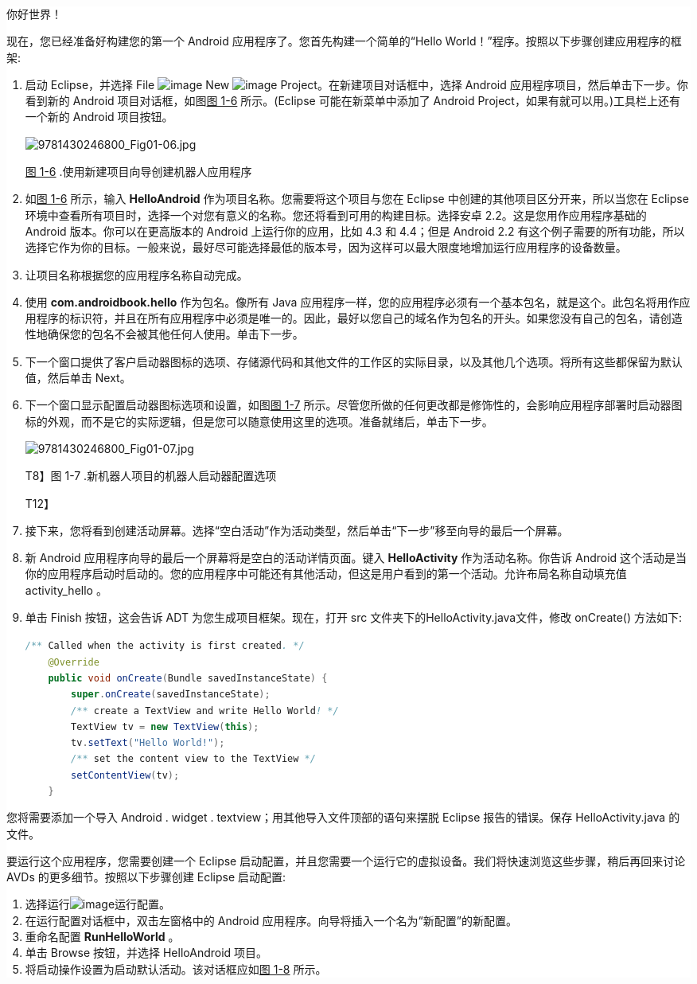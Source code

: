 你好世界！

现在，您已经准备好构建您的第一个 Android 应用程序了。您首先构建一个简单的“Hello World！”程序。按照以下步骤创建应用程序的框架:

1.  启动 Eclipse，并选择 File ![image](../Images/image00825.jpeg) New ![image](../Images/image00825.jpeg) Project。在新建项目对话框中，选择 Android 应用程序项目，然后单击下一步。你看到新的 Android 项目对话框，如图[图 1-6](#Fig6) 所示。(Eclipse 可能在新菜单中添加了 Android Project，如果有就可以用。)工具栏上还有一个新的 Android 项目按钮。

    ![9781430246800_Fig01-06.jpg](../Images/image00831.jpeg)

    [图 1-6](#_Fig6) .使用新建项目向导创建机器人应用程序

2.  如[图 1-6](#Fig6) 所示，输入 **HelloAndroid** 作为项目名称。您需要将这个项目与您在 Eclipse 中创建的其他项目区分开来，所以当您在 Eclipse 环境中查看所有项目时，选择一个对您有意义的名称。您还将看到可用的构建目标。选择安卓 2.2。这是您用作应用程序基础的 Android 版本。你可以在更高版本的 Android 上运行你的应用，比如 4.3 和 4.4；但是 Android 2.2 有这个例子需要的所有功能，所以选择它作为你的目标。一般来说，最好尽可能选择最低的版本号，因为这样可以最大限度地增加运行应用程序的设备数量。
3.  让项目名称根据您的应用程序名称自动完成。
4.  使用 **com.androidbook.hello** 作为包名。像所有 Java 应用程序一样，您的应用程序必须有一个基本包名，就是这个。此包名将用作应用程序的标识符，并且在所有应用程序中必须是唯一的。因此，最好以您自己的域名作为包名的开头。如果您没有自己的包名，请创造性地确保您的包名不会被其他任何人使用。单击下一步。
5.  下一个窗口提供了客户启动器图标的选项、存储源代码和其他文件的工作区的实际目录，以及其他几个选项。将所有这些都保留为默认值，然后单击 Next。
6.  下一个窗口显示配置启动器图标选项和设置，如图[图 1-7](#Fig7) 所示。尽管您所做的任何更改都是修饰性的，会影响应用程序部署时启动器图标的外观，而不是它的实际逻辑，但是您可以随意使用这里的选项。准备就绪后，单击下一步。

    ![9781430246800_Fig01-07.jpg](../Images/image00832.jpeg)

    T8】图 1-7 .新机器人项目的机器人启动器配置选项

    T12】
7.  接下来，您将看到创建活动屏幕。选择“空白活动”作为活动类型，然后单击“下一步”移至向导的最后一个屏幕。
8.  新 Android 应用程序向导的最后一个屏幕将是空白的活动详情页面。键入 **HelloActivity** 作为活动名称。你告诉 Android 这个活动是当你的应用程序启动时启动的。您的应用程序中可能还有其他活动，但这是用户看到的第一个活动。允许布局名称自动填充值 activity_hello 。
9.  单击 Finish 按钮，这会告诉 ADT 为您生成项目框架。现在，打开 src 文件夹下的HelloActivity.java文件，修改 onCreate() 方法如下:

    ```java
    /** Called when the activity is first created. */
        @Override
        public void onCreate(Bundle savedInstanceState) {
            super.onCreate(savedInstanceState);
            /** create a TextView and write Hello World! */
            TextView tv = new TextView(this);
            tv.setText("Hello World!");
            /** set the content view to the TextView */
            setContentView(tv);
        }
    ```

您将需要添加一个导入 Android . widget . textview；用其他导入文件顶部的语句来摆脱 Eclipse 报告的错误。保存 HelloActivity.java 的文件。

要运行这个应用程序，您需要创建一个 Eclipse 启动配置，并且您需要一个运行它的虚拟设备。我们将快速浏览这些步骤，稍后再回来讨论 AVDs 的更多细节。按照以下步骤创建 Eclipse 启动配置:

1.  选择运行![image](../Images/image00825.jpeg)运行配置。
2.  在运行配置对话框中，双击左窗格中的 Android 应用程序。向导将插入一个名为“新配置”的新配置。
3.  重命名配置 **RunHelloWorld** 。
4.  单击 Browse 按钮，并选择 HelloAndroid 项目。
5.  将启动操作设置为启动默认活动。该对话框应如[图 1-8](#Fig8) 所示。
